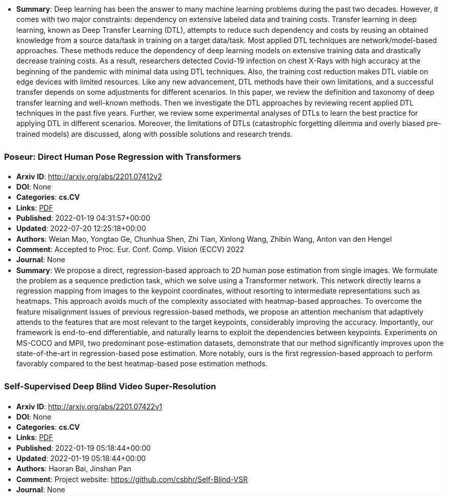 - **Summary**: Deep learning has been the answer to many machine learning problems during the past two decades. However, it comes with two major constraints: dependency on extensive labeled data and training costs. Transfer learning in deep learning, known as Deep Transfer Learning (DTL), attempts to reduce such dependency and costs by reusing an obtained knowledge from a source data/task in training on a target data/task. Most applied DTL techniques are network/model-based approaches. These methods reduce the dependency of deep learning models on extensive training data and drastically decrease training costs. As a result, researchers detected Covid-19 infection on chest X-Rays with high accuracy at the beginning of the pandemic with minimal data using DTL techniques. Also, the training cost reduction makes DTL viable on edge devices with limited resources. Like any new advancement, DTL methods have their own limitations, and a successful transfer depends on some adjustments for different scenarios. In this paper, we review the definition and taxonomy of deep transfer learning and well-known methods. Then we investigate the DTL approaches by reviewing recent applied DTL techniques in the past five years. Further, we review some experimental analyses of DTLs to learn the best practice for applying DTL in different scenarios. Moreover, the limitations of DTLs (catastrophic forgetting dilemma and overly biased pre-trained models) are discussed, along with possible solutions and research trends.



### Poseur: Direct Human Pose Regression with Transformers
- **Arxiv ID**: http://arxiv.org/abs/2201.07412v2
- **DOI**: None
- **Categories**: **cs.CV**
- **Links**: [PDF](http://arxiv.org/pdf/2201.07412v2)
- **Published**: 2022-01-19 04:31:57+00:00
- **Updated**: 2022-07-20 12:25:18+00:00
- **Authors**: Weian Mao, Yongtao Ge, Chunhua Shen, Zhi Tian, Xinlong Wang, Zhibin Wang, Anton van den Hengel
- **Comment**: Accepted to Proc. Eur. Conf. Comp. Vision (ECCV) 2022
- **Journal**: None
- **Summary**: We propose a direct, regression-based approach to 2D human pose estimation from single images. We formulate the problem as a sequence prediction task, which we solve using a Transformer network. This network directly learns a regression mapping from images to the keypoint coordinates, without resorting to intermediate representations such as heatmaps. This approach avoids much of the complexity associated with heatmap-based approaches. To overcome the feature misalignment issues of previous regression-based methods, we propose an attention mechanism that adaptively attends to the features that are most relevant to the target keypoints, considerably improving the accuracy. Importantly, our framework is end-to-end differentiable, and naturally learns to exploit the dependencies between keypoints. Experiments on MS-COCO and MPII, two predominant pose-estimation datasets, demonstrate that our method significantly improves upon the state-of-the-art in regression-based pose estimation. More notably, ours is the first regression-based approach to perform favorably compared to the best heatmap-based pose estimation methods.



### Self-Supervised Deep Blind Video Super-Resolution
- **Arxiv ID**: http://arxiv.org/abs/2201.07422v1
- **DOI**: None
- **Categories**: **cs.CV**
- **Links**: [PDF](http://arxiv.org/pdf/2201.07422v1)
- **Published**: 2022-01-19 05:18:44+00:00
- **Updated**: 2022-01-19 05:18:44+00:00
- **Authors**: Haoran Bai, Jinshan Pan
- **Comment**: Project website: https://github.com/csbhr/Self-Blind-VSR
- **Journal**: None